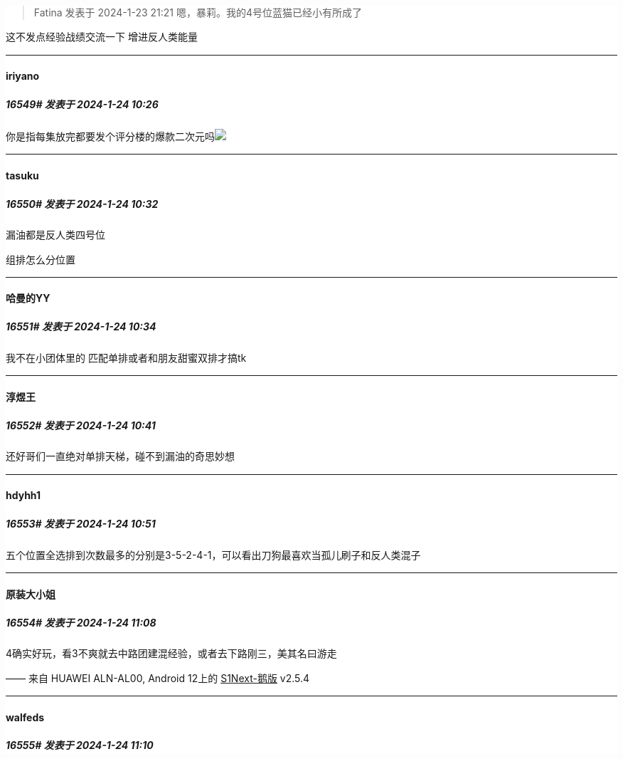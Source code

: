 <blockquote>Fatina 发表于 2024-1-23 21:21
嗯，暴莉。我的4号位蓝猫已经小有所成了</blockquote>
这不发点经验战绩交流一下 增进反人类能量

*****

####  iriyano  
##### 16549#       发表于 2024-1-24 10:26

你是指每集放完都要发个评分楼的爆款二次元吗<img src="https://static.saraba1st.com/image/smiley/face2017/049.png" referrerpolicy="no-referrer">

*****

####  tasuku  
##### 16550#       发表于 2024-1-24 10:32

漏油都是反人类四号位

组排怎么分位置


*****

####  哈曼的YY  
##### 16551#       发表于 2024-1-24 10:34

我不在小团体里的 匹配单排或者和朋友甜蜜双排才搞tk

*****

####  淳煜王  
##### 16552#       发表于 2024-1-24 10:41

还好哥们一直绝对单排天梯，碰不到漏油的奇思妙想


*****

####  hdyhh1  
##### 16553#       发表于 2024-1-24 10:51

五个位置全选排到次数最多的分别是3-5-2-4-1，可以看出刀狗最喜欢当孤儿刷子和反人类混子


*****

####  原装大小姐  
##### 16554#       发表于 2024-1-24 11:08

4确实好玩，看3不爽就去中路团建混经验，或者去下路刚三，美其名曰游走

—— 来自 HUAWEI ALN-AL00, Android 12上的 [S1Next-鹅版](https://github.com/ykrank/S1-Next/releases) v2.5.4

*****

####  walfeds  
##### 16555#       发表于 2024-1-24 11:10

